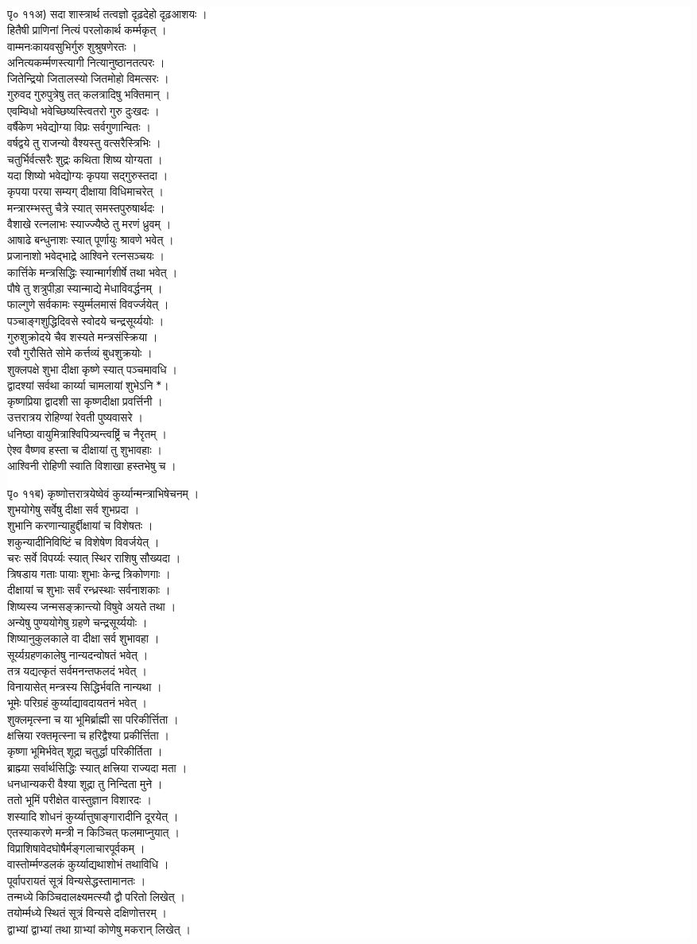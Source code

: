 पृ० ११अ) सदा शास्त्रार्थ तत्वज्ञो दृढ़देहो दृढ़आशयः ।   
हितैषी प्राणिनां नित्यं परलोकार्थ कर्म्मकृत् ।   
वाम्मनःकायवसुभिर्गुरु शुश्रुषणेरतः ।   
अनित्यकर्म्मणस्त्यागी नित्यानुष्ठानतत्परः ।   
जितेन्द्रियो जितालस्यो जितमोहो विमत्सरः ।   
गुरुवद गुरुपुत्रेषु तत् कलत्रादिषु भक्तिमान् ।   
एवम्विधो भवेच्छिष्यस्त्वितरो गुरु दुःखदः ।   
वर्षैकेण भवेद्योग्या विप्रः सर्वगुणान्वितः ।   
वर्षद्वये तु राजन्यो वैश्यस्तु वत्सरैस्त्रिभिः ।   
चतुर्भिर्वत्सरैः शुद्रः कथिता शिष्य योग्यता ।   
यदा शिष्यो भवेद्योग्यः कृपया सद्गुरुस्तदा ।   
कृपया परया सम्यग् दीक्षाया विधिमाचरेत् ।   
मन्त्रारम्भस्तु चैत्रे स्यात् समस्तपुरुषार्थदः ।   
वैशाखे रत्नलाभः स्याज्ज्यैष्ठे तु मरणं ध्रुवम् ।   
आषाढे बन्धुनाशः स्यात् पूर्णायुः श्रावणे भवेत् ।   
प्रजानाशो भवेद्भाद्रे आश्विने रत्नसञ्चयः ।   
कार्त्तिके मन्त्रसिद्धिः स्यान्मार्गशीर्षे तथा भवेत् ।   
पौषे तु शत्रुपीडा़ स्यान्माद्ये मेधाविवर्द्धनम् ।   
फाल्गुणे सर्वकामः स्युर्म्मलमासं विवर्ज्जयेत् ।   
पञ्चाङ्गशुद्धिदिवसे स्वोदये चन्द्रसूर्य्ययोः ।   
गुरुशुक्रोदये चैव शस्यते मन्त्रसंस्क्रिया ।   
रवौ गुरौसिते सोमे कर्त्तव्यं बुधशुक्रयोः ।   
शुक्लपक्षे शुभा दीक्षा कृष्णे स्यात् पञ्चमावधि ।  
द्वादश्यां सर्वथा कार्य्या चामलायां शुभेऽनि *।  
कृष्णप्रिया द्वादशी सा कृष्णदीक्षा प्रवर्त्तिनी ।   
उत्तरात्रय रोहिण्यां रेवती पुष्यवासरे ।   
धनिष्ठा वायुमित्राश्विपित्र्यन्त्वष्ट्रिं च नैरृतम् ।   
ऐश्व वैष्णव हस्ता च दीक्षायां तु शुभावहाः ।   
आश्विनी रोहिणी स्वाति विशाखा हस्तभेषु च ।   
  
पृ० ११ब) कृष्णोत्तरात्रयेष्वेवं कुर्य्यान्मन्त्राभिषेचनम् ।   
शुभयोगेषु सर्वेषु दीक्षा सर्व शुभप्रदा ।   
शुभानि करणान्याहुर्द्दीक्षायां च विशेषतः ।   
शकुन्यादीनिविष्टिं च विशेषेण विवर्जयेत् ।   
चरः सर्वे विपर्य्यः स्यात् स्थिर राशिषु सौख्यदा ।   
त्रिषडाय गताः पायाः शुभाः केन्द्र त्रिकोणगाः ।   
दीक्षायां च शुभाः सर्वं रन्ध्रस्थाः सर्वनाशकाः ।   
शिष्यस्य जन्मसङ्क्रान्त्यो विषुवे अयते तथा ।   
अन्येषु पुण्ययोगेषु ग्रहणे चन्द्रसूर्य्ययोः ।   
शिष्यानुकुलकाले वा दीक्षा सर्व शुभावहा ।   
सूर्य्यग्रहणकालेषु नान्यदन्वोषतं भवेत् ।   
तत्र यद्यत्कृतं सर्वमनन्तफलदं भवेत् ।   
विनायासेत् मन्त्रस्य सिद्धिर्भवति नान्यथा ।   
भूमेः परिग्रहं कुर्य्याद्यावदायतनं भवेत् ।   
शुक्लमृत्स्ना च या भूमिर्ब्राह्मी सा परिकीर्त्तिता ।   
क्षत्त्रिया रक्तमृत्स्ना च हरिद्वैश्या प्रकीर्त्तिता ।   
कृष्णा भूमिर्भवेत् शूद्रा चतुर्द्धा परिकीर्तिता ।   
ब्राह्म्या सर्वार्थसिद्धिः स्यात् क्षत्त्रिया राज्यदा मता ।   
धनधान्यकरी वैश्या शूद्रा तु निन्दिता मुने ।   
ततो भूमिं परीक्षेत वास्तुज्ञान विशारदः ।   
शस्यादि शोधनं कुर्य्यात्तुषाङ्गारादीनि दूरयेत् ।   
एतस्याकरणे मन्त्री न किञ्चित् फलमाप्नुयात् ।   
विप्राशिषावेदघोषैर्मङ्गलाचारपूर्वकम् ।   
वास्तोर्म्मण्डलकं कुर्य्याद्यथाशोभं तथाविधि ।   
पूर्वापरायतं सूत्रं विन्यसेद्धस्तामानतः ।   
तन्मध्ये किञ्चिदालक्ष्यमत्स्यौ द्वौ परितो लिखेत् ।   
तयोर्म्मध्ये स्थितं सूत्रं विन्यसे दक्षिणोत्तरम् ।   
द्वाभ्यां द्वाभ्यां तथा ग्राभ्यां कोणेषु मकरान् लिखेत् ।   
  